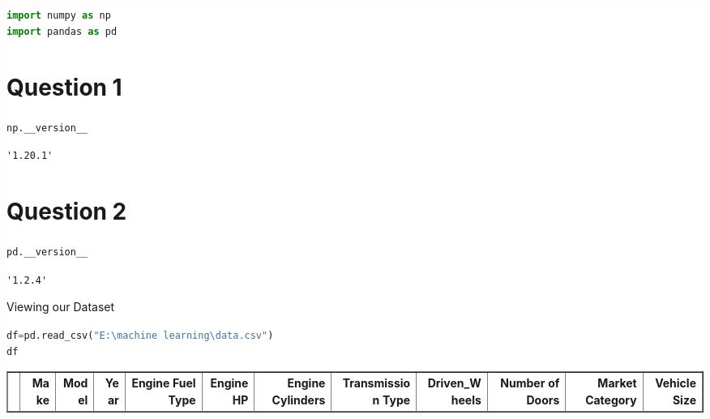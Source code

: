 ```python
import numpy as np
import pandas as pd
```

# Question 1


```python
np.__version__
```




    '1.20.1'



# Question 2


```python
pd.__version__

```




    '1.2.4'



Viewing our Dataset


```python
df=pd.read_csv("E:\machine learning\data.csv")
df
```




<div>
<style scoped>
    .dataframe tbody tr th:only-of-type {
        vertical-align: middle;
    }

    .dataframe tbody tr th {
        vertical-align: top;
    }

    .dataframe thead th {
        text-align: right;
    }
</style>
<table border="1" class="dataframe">
  <thead>
    <tr style="text-align: right;">
      <th></th>
      <th>Make</th>
      <th>Model</th>
      <th>Year</th>
      <th>Engine Fuel Type</th>
      <th>Engine HP</th>
      <th>Engine Cylinders</th>
      <th>Transmission Type</th>
      <th>Driven_Wheels</th>
      <th>Number of Doors</th>
      <th>Market Category</th>
      <th>Vehicle Size</th>